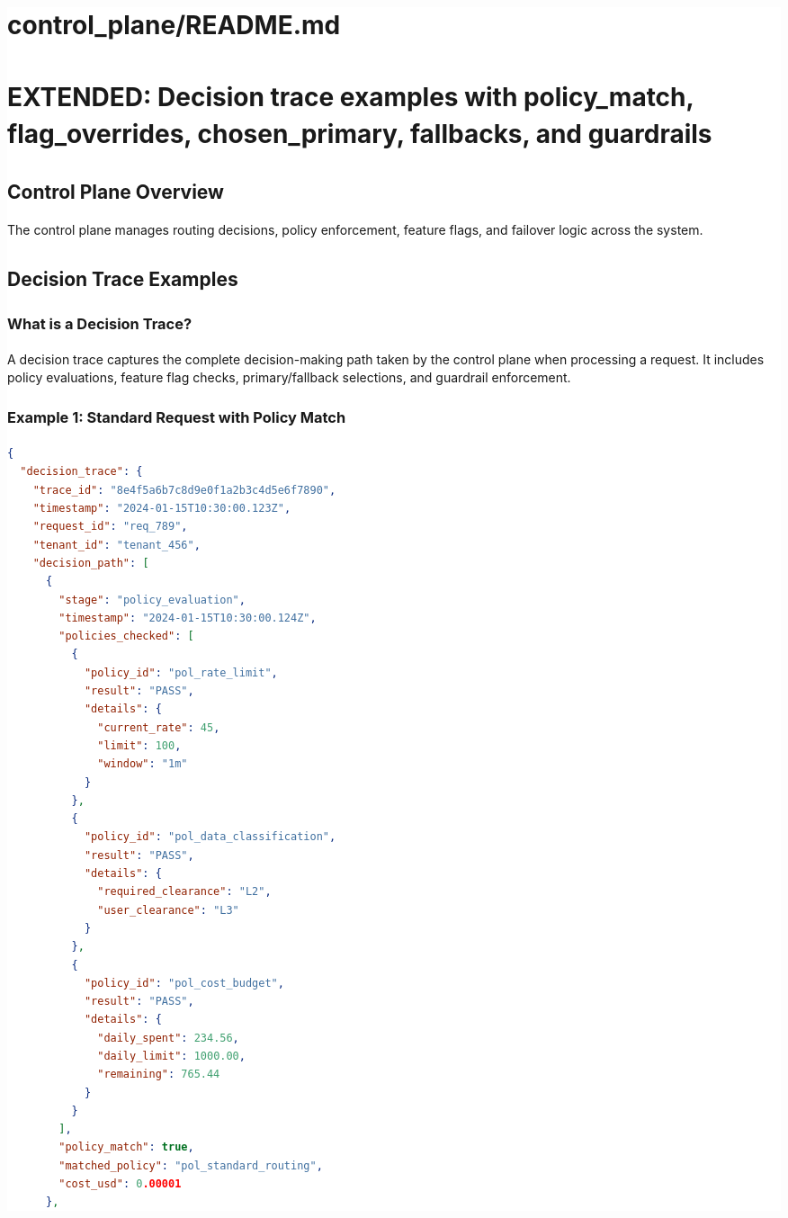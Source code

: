 ﻿# control_plane/README.md
# EXTENDED: Decision trace examples with policy_match, flag_overrides, chosen_primary, fallbacks, and guardrails

## Control Plane Overview

The control plane manages routing decisions, policy enforcement, feature flags, and failover logic across the system.

## Decision Trace Examples

### What is a Decision Trace?

A decision trace captures the complete decision-making path taken by the control plane when processing a request. It includes policy evaluations, feature flag checks, primary/fallback selections, and guardrail enforcement.

### Example 1: Standard Request with Policy Match

```json
{
  "decision_trace": {
    "trace_id": "8e4f5a6b7c8d9e0f1a2b3c4d5e6f7890",
    "timestamp": "2024-01-15T10:30:00.123Z",
    "request_id": "req_789",
    "tenant_id": "tenant_456",
    "decision_path": [
      {
        "stage": "policy_evaluation",
        "timestamp": "2024-01-15T10:30:00.124Z",
        "policies_checked": [
          {
            "policy_id": "pol_rate_limit",
            "result": "PASS",
            "details": {
              "current_rate": 45,
              "limit": 100,
              "window": "1m"
            }
          },
          {
            "policy_id": "pol_data_classification",
            "result": "PASS",
            "details": {
              "required_clearance": "L2",
              "user_clearance": "L3"
            }
          },
          {
            "policy_id": "pol_cost_budget",
            "result": "PASS",
            "details": {
              "daily_spent": 234.56,
              "daily_limit": 1000.00,
              "remaining": 765.44
            }
          }
        ],
        "policy_match": true,
        "matched_policy": "pol_standard_routing",
        "cost_usd": 0.00001
      },
```